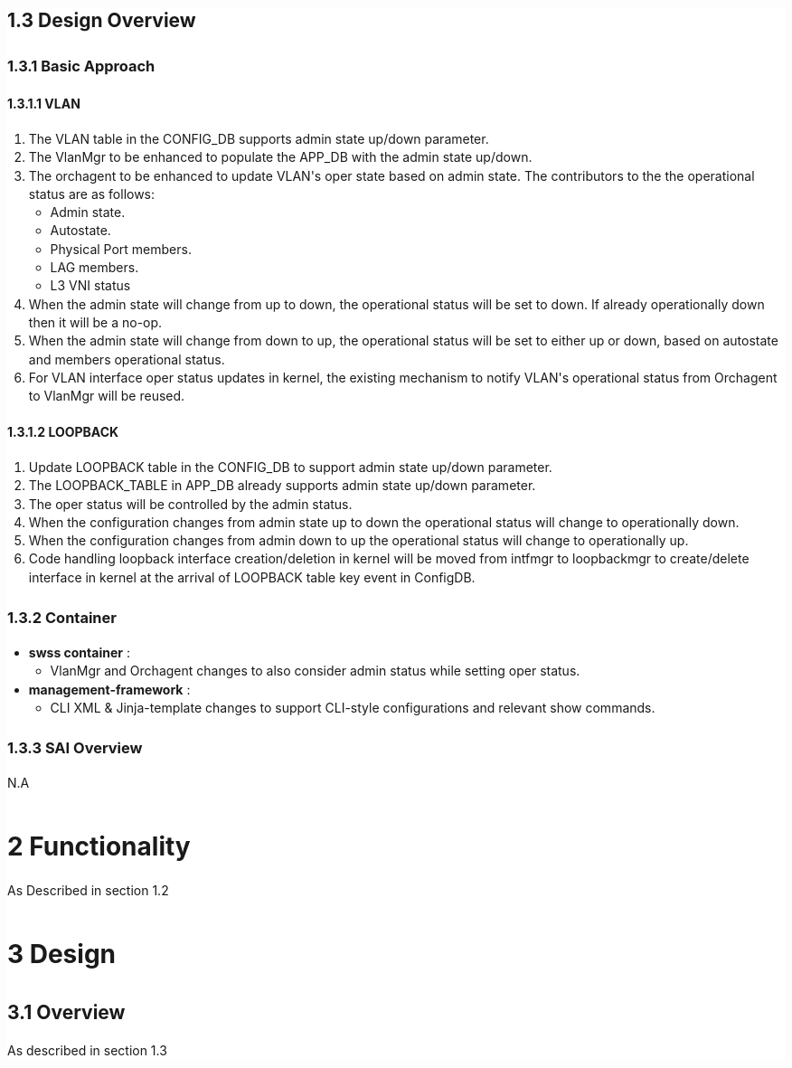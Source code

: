 ## 1.3 Design Overview

### 1.3.1 Basic Approach
#### 1.3.1.1 VLAN

1. The VLAN table in the CONFIG_DB supports admin state up/down parameter.
2. The VlanMgr to be enhanced to populate the APP_DB with the admin state up/down.
3. The orchagent to be enhanced to update VLAN's oper state based on admin state. 
   The contributors to the the operational status are as follows: 
   - Admin state.
   - Autostate.
   - Physical Port members.
   - LAG members.
   - L3 VNI status
4. When the admin state will change from up to down, the operational status will be set to down. If already operationally down then it will be a no-op.
5. When the admin state will change from down to up, the operational status will be set to either up or down, based on autostate and members operational status.
6. For VLAN interface oper status updates in kernel, the existing mechanism to notify VLAN's operational status from Orchagent to VlanMgr will be reused.

#### 1.3.1.2 LOOPBACK
1. Update LOOPBACK table in the CONFIG_DB to support admin state up/down parameter.
2. The LOOPBACK_TABLE in APP_DB already supports admin state up/down parameter.
3. The oper status will be controlled by the admin status. 
4. When the configuration changes from admin state up to down the operational status will change to operationally down.
5. When the configuration changes from admin down to up the operational status will change to operationally up.
6. Code handling loopback interface creation/deletion in kernel will be moved from intfmgr to loopbackmgr to create/delete interface in kernel at the arrival of LOOPBACK table key event in ConfigDB.

### 1.3.2 Container
* **swss container** :
  * VlanMgr and Orchagent changes to also consider admin status while setting oper status.
* **management-framework** :
  * CLI XML & Jinja-template changes to support CLI-style configurations and relevant show commands.
  
### 1.3.3 SAI Overview
N.A

# 2 Functionality
As Described in section 1.2

# 3 Design
## 3.1 Overview
As described in section 1.3
